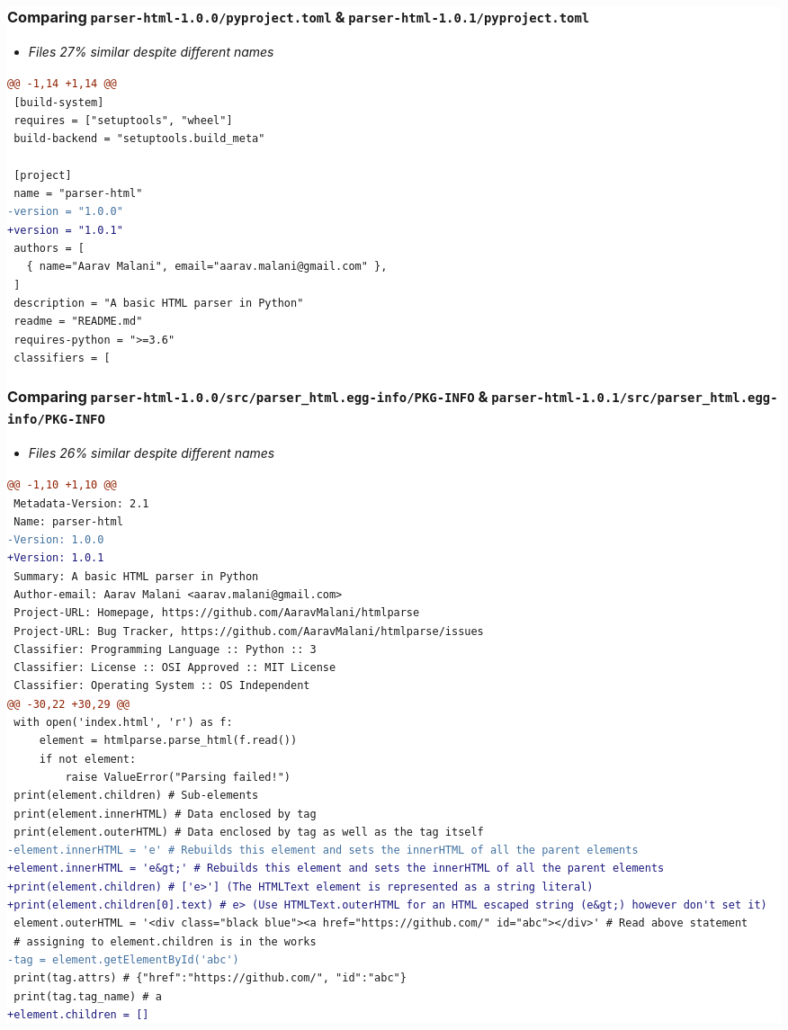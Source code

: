 ### Comparing `parser-html-1.0.0/pyproject.toml` & `parser-html-1.0.1/pyproject.toml`

 * *Files 27% similar despite different names*

```diff
@@ -1,14 +1,14 @@
 [build-system]
 requires = ["setuptools", "wheel"]
 build-backend = "setuptools.build_meta"
 
 [project]
 name = "parser-html"
-version = "1.0.0"
+version = "1.0.1"
 authors = [
   { name="Aarav Malani", email="aarav.malani@gmail.com" },
 ]
 description = "A basic HTML parser in Python"
 readme = "README.md"
 requires-python = ">=3.6"
 classifiers = [
```

### Comparing `parser-html-1.0.0/src/parser_html.egg-info/PKG-INFO` & `parser-html-1.0.1/src/parser_html.egg-info/PKG-INFO`

 * *Files 26% similar despite different names*

```diff
@@ -1,10 +1,10 @@
 Metadata-Version: 2.1
 Name: parser-html
-Version: 1.0.0
+Version: 1.0.1
 Summary: A basic HTML parser in Python
 Author-email: Aarav Malani <aarav.malani@gmail.com>
 Project-URL: Homepage, https://github.com/AaravMalani/htmlparse
 Project-URL: Bug Tracker, https://github.com/AaravMalani/htmlparse/issues
 Classifier: Programming Language :: Python :: 3
 Classifier: License :: OSI Approved :: MIT License
 Classifier: Operating System :: OS Independent
@@ -30,22 +30,29 @@
 with open('index.html', 'r') as f:
     element = htmlparse.parse_html(f.read())
     if not element:
         raise ValueError("Parsing failed!")
 print(element.children) # Sub-elements
 print(element.innerHTML) # Data enclosed by tag
 print(element.outerHTML) # Data enclosed by tag as well as the tag itself
-element.innerHTML = 'e' # Rebuilds this element and sets the innerHTML of all the parent elements
+element.innerHTML = 'e&gt;' # Rebuilds this element and sets the innerHTML of all the parent elements
+print(element.children) # ['e>'] (The HTMLText element is represented as a string literal)
+print(element.children[0].text) # e> (Use HTMLText.outerHTML for an HTML escaped string (e&gt;) however don't set it)
 element.outerHTML = '<div class="black blue"><a href="https://github.com/" id="abc"></div>' # Read above statement
 # assigning to element.children is in the works
-tag = element.getElementById('abc')
 print(tag.attrs) # {"href":"https://github.com/", "id":"abc"}
 print(tag.tag_name) # a
+element.children = []
```